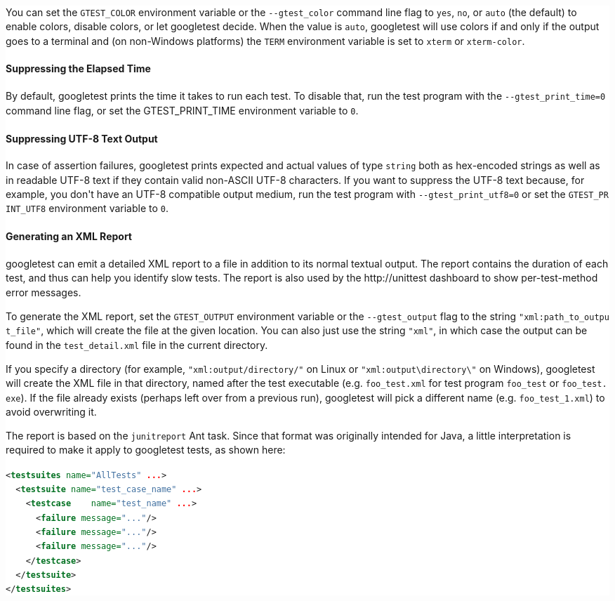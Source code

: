 You can set the `GTEST_COLOR` environment variable or the `--gtest_color`
command line flag to `yes`, `no`, or `auto` (the default) to enable colors,
disable colors, or let googletest decide. When the value is `auto`, googletest
will use colors if and only if the output goes to a terminal and (on non-Windows
platforms) the `TERM` environment variable is set to `xterm` or `xterm-color`.

#### Suppressing the Elapsed Time

By default, googletest prints the time it takes to run each test. To disable
that, run the test program with the `--gtest_print_time=0` command line flag, or
set the GTEST_PRINT_TIME environment variable to `0`.

#### Suppressing UTF-8 Text Output

In case of assertion failures, googletest prints expected and actual values of
type `string` both as hex-encoded strings as well as in readable UTF-8 text if
they contain valid non-ASCII UTF-8 characters. If you want to suppress the UTF-8
text because, for example, you don't have an UTF-8 compatible output medium, run
the test program with `--gtest_print_utf8=0` or set the `GTEST_PRINT_UTF8`
environment variable to `0`.



#### Generating an XML Report

googletest can emit a detailed XML report to a file in addition to its normal
textual output. The report contains the duration of each test, and thus can help
you identify slow tests. The report is also used by the http://unittest
dashboard to show per-test-method error messages.

To generate the XML report, set the `GTEST_OUTPUT` environment variable or the
`--gtest_output` flag to the string `"xml:path_to_output_file"`, which will
create the file at the given location. You can also just use the string `"xml"`,
in which case the output can be found in the `test_detail.xml` file in the
current directory.

If you specify a directory (for example, `"xml:output/directory/"` on Linux or
`"xml:output\directory\"` on Windows), googletest will create the XML file in
that directory, named after the test executable (e.g. `foo_test.xml` for test
program `foo_test` or `foo_test.exe`). If the file already exists (perhaps left
over from a previous run), googletest will pick a different name (e.g.
`foo_test_1.xml`) to avoid overwriting it.

The report is based on the `junitreport` Ant task. Since that format was
originally intended for Java, a little interpretation is required to make it
apply to googletest tests, as shown here:

```xml
<testsuites name="AllTests" ...>
  <testsuite name="test_case_name" ...>
    <testcase    name="test_name" ...>
      <failure message="..."/>
      <failure message="..."/>
      <failure message="..."/>
    </testcase>
  </testsuite>
</testsuites>
```
